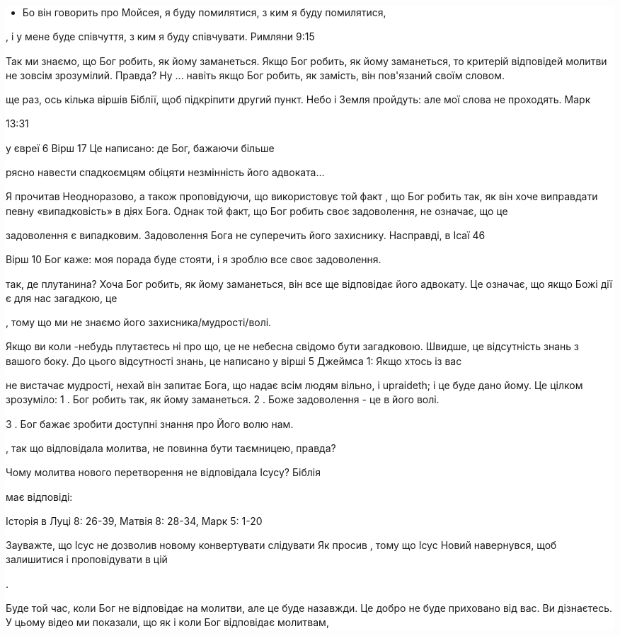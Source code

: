 - Бо він говорить про Мойсея, я буду помилятися, з ким я буду помилятися,

, і у мене буде співчуття, з ким я буду співчувати. Римляни
9:15

Так ми знаємо, що Бог робить, як йому заманеться. Якщо Бог робить, як йому заманеться, то
критерій відповідей молитви не зовсім зрозумілий. Правда?
Ну ... навіть якщо Бог робить, як замість, він пов'язаний своїм словом.

ще раз, ось кілька віршів Біблії, щоб підкріпити другий пункт.
Небо і Земля пройдуть: але мої слова не проходять. Марк

13:31

у євреї 6 Вірш 17 Це написано: де Бог, бажаючи більше

рясно навести спадкоємцям обіцяти незмінність його
адвоката…

Я прочитав Неодноразово, а також проповідуючи, що використовує той факт
, що Бог робить так, як він хоче виправдати певну «випадковість» в діях Бога.
Однак той факт, що Бог робить своє задоволення, не означає, що це

задоволення є випадковим.
Задоволення Бога не суперечить його захиснику. Насправді, в Ісаї 46

Вірш 10 Бог каже: моя порада буде стояти, і я зроблю все своє
задоволення.

так, де плутанина?
Хоча Бог робить, як йому заманеться, він все ще відповідає його
адвокату. Це означає, що якщо Божі дії є для нас загадкою, це

, тому що ми не знаємо його захисника/мудрості/волі.

Якщо ви коли -небудь плутаєтесь ні про що, це не небесна свідомо
бути загадковою. Швидше, це відсутність знань з вашого боку. До
цього відсутності знань, це написано у вірші 5 Джеймса 1: Якщо хтось із вас

не вистачає мудрості, нехай він запитає Бога, що надає всім людям вільно, і
upraideth; і це буде дано йому.
Це цілком зрозуміло:
1 \. Бог робить так, як йому заманеться.
2 \. Боже задоволення - це в його волі.

3 \. Бог бажає зробити доступні знання про Його волю нам.

, так що відповідала молитва, не повинна бути таємницею, правда?

Чому молитва нового перетворення не відповідала Ісусу? Біблія

має відповіді:

Історія в Луці 8: 26-39, Матвія 8: 28-34, Марк 5: 1-20

Зауважте, що Ісус не дозволив новому конвертувати слідувати Як просив
, тому що Ісус Новий навернувся, щоб залишитися і проповідувати в цій

.

Буде той час, коли Бог не відповідає на молитви, але це буде
назавжди. Це добро не буде приховано від вас. Ви дізнаєтесь.
У цьому відео ми показали, що як і коли Бог відповідає молитвам,
